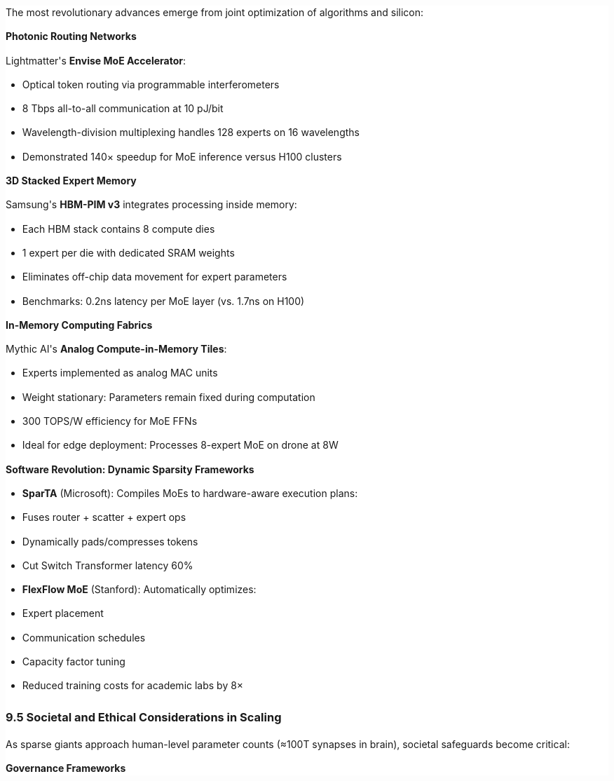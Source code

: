 The most revolutionary advances emerge from joint optimization of algorithms and silicon:

**Photonic Routing Networks**  

Lightmatter's **Envise MoE Accelerator**:

- Optical token routing via programmable interferometers

- 8 Tbps all-to-all communication at 10 pJ/bit

- Wavelength-division multiplexing handles 128 experts on 16 wavelengths

- Demonstrated 140× speedup for MoE inference versus H100 clusters

**3D Stacked Expert Memory**  

Samsung's **HBM-PIM v3** integrates processing inside memory:

- Each HBM stack contains 8 compute dies

- 1 expert per die with dedicated SRAM weights

- Eliminates off-chip data movement for expert parameters

- Benchmarks: 0.2ns latency per MoE layer (vs. 1.7ns on H100)

**In-Memory Computing Fabrics**  

Mythic AI's **Analog Compute-in-Memory Tiles**:

- Experts implemented as analog MAC units

- Weight stationary: Parameters remain fixed during computation

- 300 TOPS/W efficiency for MoE FFNs

- Ideal for edge deployment: Processes 8-expert MoE on drone at 8W

**Software Revolution: Dynamic Sparsity Frameworks**  

- **SparTA** (Microsoft): Compiles MoEs to hardware-aware execution plans:

- Fuses router + scatter + expert ops

- Dynamically pads/compresses tokens

- Cut Switch Transformer latency 60%

- **FlexFlow MoE** (Stanford): Automatically optimizes:

- Expert placement

- Communication schedules

- Capacity factor tuning

- Reduced training costs for academic labs by 8×

### 9.5 Societal and Ethical Considerations in Scaling

As sparse giants approach human-level parameter counts (≈100T synapses in brain), societal safeguards become critical:

**Governance Frameworks**  
